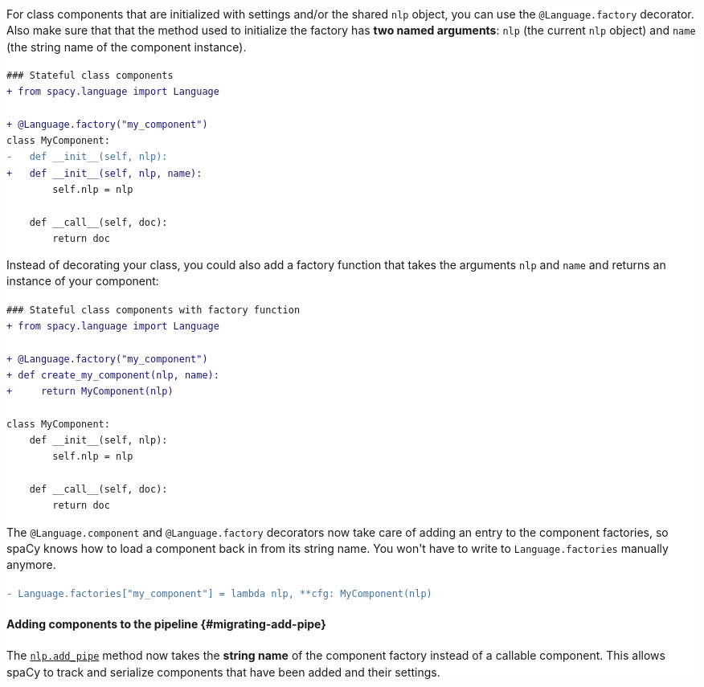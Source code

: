 For class components that are initialized with settings and/or the shared `nlp`
object, you can use the `@Language.factory` decorator. Also make sure that that
the method used to initialize the factory has **two named arguments**: `nlp`
(the current `nlp` object) and `name` (the string name of the component
instance).

```diff
### Stateful class components
+ from spacy.language import Language

+ @Language.factory("my_component")
class MyComponent:
-   def __init__(self, nlp):
+   def __init__(self, nlp, name):
        self.nlp = nlp

    def __call__(self, doc):
        return doc
```

Instead of decorating your class, you could also add a factory function that
takes the arguments `nlp` and `name` and returns an instance of your component:

```diff
### Stateful class components with factory function
+ from spacy.language import Language

+ @Language.factory("my_component")
+ def create_my_component(nlp, name):
+     return MyComponent(nlp)

class MyComponent:
    def __init__(self, nlp):
        self.nlp = nlp

    def __call__(self, doc):
        return doc
```

The `@Language.component` and `@Language.factory` decorators now take care of
adding an entry to the component factories, so spaCy knows how to load a
component back in from its string name. You won't have to write to
`Language.factories` manually anymore.

```diff
- Language.factories["my_component"] = lambda nlp, **cfg: MyComponent(nlp)
```

#### Adding components to the pipeline {#migrating-add-pipe}

The [`nlp.add_pipe`](/api/language#add_pipe) method now takes the **string
name** of the component factory instead of a callable component. This allows
spaCy to track and serialize components that have been added and their settings.
